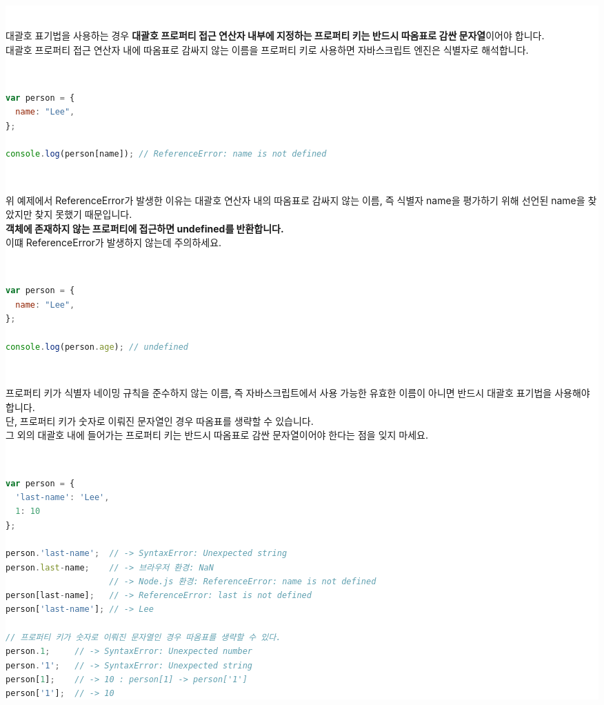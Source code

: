<br/>

대괄호 표기법을 사용하는 경우 **대괄호 프로퍼티 접근 연산자 내부에 지정하는 프로퍼티 키는 반드시 따옴표로 감싼 문자열**이어야 합니다.  
대괄호 프로퍼티 접근 연산자 내에 따옴표로 감싸지 않는 이름을 프로퍼티 키로 사용하면 자바스크립트 엔진은 식별자로 해석합니다.

<br/>

```javascript
var person = {
  name: "Lee",
};

console.log(person[name]); // ReferenceError: name is not defined
```

<br/>

위 예제에서 ReferenceError가 발생한 이유는 대괄호 연산자 내의 따옴표로 감싸지 않는 이름, 즉 식별자 name을 평가하기 위해 선언된 name을 찾았지만 찾지 못했기 때문입니다.  
**객체에 존재하지 않는 프로퍼티에 접근하면 undefined를 반환합니다.**  
이떄 ReferenceError가 발생하지 않는데 주의하세요.

<br/>

```javascript
var person = {
  name: "Lee",
};

console.log(person.age); // undefined
```

<br/>

프로퍼티 키가 식별자 네이밍 규칙을 준수하지 않는 이름, 즉 자바스크립트에서 사용 가능한 유효한 이름이 아니면 반드시 대괄호 표기법을 사용해야 합니다.  
단, 프로퍼티 키가 숫자로 이뤄진 문자열인 경우 따옴표를 생략할 수 있습니다.  
그 외의 대괄호 내에 들어가는 프로퍼티 키는 반드시 따옴표로 감싼 문자열이어야 한다는 점을 잊지 마세요.

<br/>

```javascript
var person = {
  'last-name': 'Lee',
  1: 10
};

person.'last-name';  // -> SyntaxError: Unexpected string
person.last-name;    // -> 브라우저 환경: NaN
                     // -> Node.js 환경: ReferenceError: name is not defined
person[last-name];   // -> ReferenceError: last is not defined
person['last-name']; // -> Lee

// 프로퍼티 키가 숫자로 이뤄진 문자열인 경우 따옴표를 생략할 수 있다.
person.1;     // -> SyntaxError: Unexpected number
person.'1';   // -> SyntaxError: Unexpected string
person[1];    // -> 10 : person[1] -> person['1']
person['1'];  // -> 10
```


  [`${prefix}-${++i}`]: i,
  [`${prefix}-${++i}`]: i,
  [`${prefix}-${++i}`]: i,